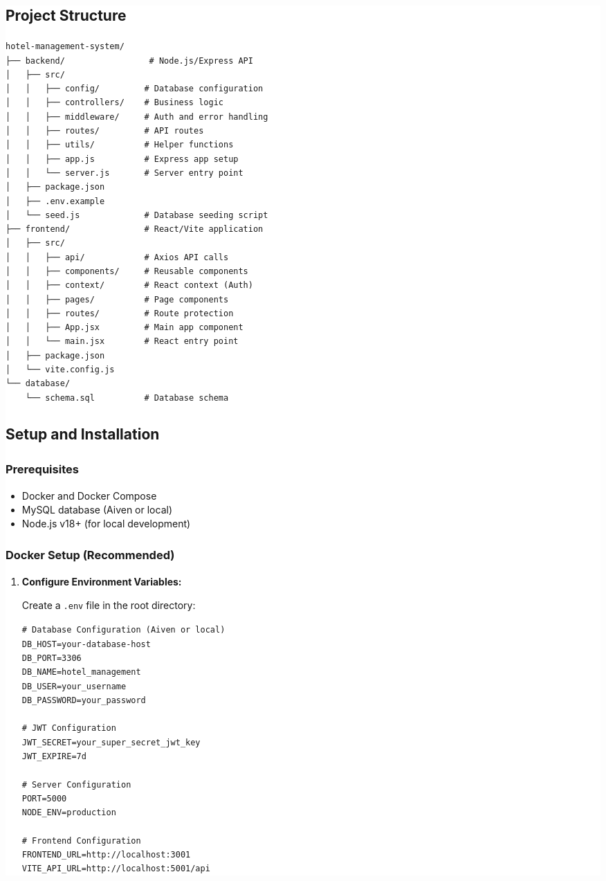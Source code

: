 ## Project Structure

```
hotel-management-system/
├── backend/                 # Node.js/Express API
│   ├── src/
│   │   ├── config/         # Database configuration
│   │   ├── controllers/    # Business logic
│   │   ├── middleware/     # Auth and error handling
│   │   ├── routes/         # API routes
│   │   ├── utils/          # Helper functions
│   │   ├── app.js          # Express app setup
│   │   └── server.js       # Server entry point
│   ├── package.json
│   ├── .env.example
│   └── seed.js             # Database seeding script
├── frontend/               # React/Vite application
│   ├── src/
│   │   ├── api/            # Axios API calls
│   │   ├── components/     # Reusable components
│   │   ├── context/        # React context (Auth)
│   │   ├── pages/          # Page components
│   │   ├── routes/         # Route protection
│   │   ├── App.jsx         # Main app component
│   │   └── main.jsx        # React entry point
│   ├── package.json
│   └── vite.config.js
└── database/
    └── schema.sql          # Database schema
```

## Setup and Installation

### Prerequisites
- Docker and Docker Compose
- MySQL database (Aiven or local)
- Node.js v18+ (for local development)

### Docker Setup (Recommended)

1. **Configure Environment Variables:**
   
   Create a `.env` file in the root directory:
   ```env
   # Database Configuration (Aiven or local)
   DB_HOST=your-database-host
   DB_PORT=3306
   DB_NAME=hotel_management
   DB_USER=your_username
   DB_PASSWORD=your_password
   
   # JWT Configuration
   JWT_SECRET=your_super_secret_jwt_key
   JWT_EXPIRE=7d
   
   # Server Configuration
   PORT=5000
   NODE_ENV=production
   
   # Frontend Configuration
   FRONTEND_URL=http://localhost:3001
   VITE_API_URL=http://localhost:5001/api
   ```
